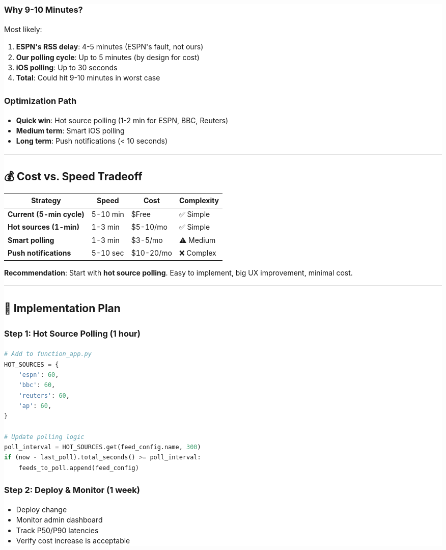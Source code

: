 ### Why 9-10 Minutes?
Most likely:
1. **ESPN's RSS delay**: 4-5 minutes (ESPN's fault, not ours)
2. **Our polling cycle**: Up to 5 minutes (by design for cost)
3. **iOS polling**: Up to 30 seconds
4. **Total**: Could hit 9-10 minutes in worst case

### Optimization Path
- **Quick win**: Hot source polling (1-2 min for ESPN, BBC, Reuters)
- **Medium term**: Smart iOS polling
- **Long term**: Push notifications (< 10 seconds)

---

## 💰 Cost vs. Speed Tradeoff

| Strategy | Speed | Cost | Complexity |
|----------|-------|------|------------|
| **Current (5-min cycle)** | 5-10 min | $Free | ✅ Simple |
| **Hot sources (1-min)** | 1-3 min | $5-10/mo | ✅ Simple |
| **Smart polling** | 1-3 min | $3-5/mo | ⚠️ Medium |
| **Push notifications** | 5-10 sec | $10-20/mo | ❌ Complex |

**Recommendation**: Start with **hot source polling**. Easy to implement, big UX improvement, minimal cost.

---

## 🚀 Implementation Plan

### Step 1: Hot Source Polling (1 hour)

```python
# Add to function_app.py
HOT_SOURCES = {
    'espn': 60,
    'bbc': 60,
    'reuters': 60,
    'ap': 60,
}

# Update polling logic
poll_interval = HOT_SOURCES.get(feed_config.name, 300)
if (now - last_poll).total_seconds() >= poll_interval:
    feeds_to_poll.append(feed_config)
```

### Step 2: Deploy & Monitor (1 week)
- Deploy change
- Monitor admin dashboard
- Track P50/P90 latencies
- Verify cost increase is acceptable
